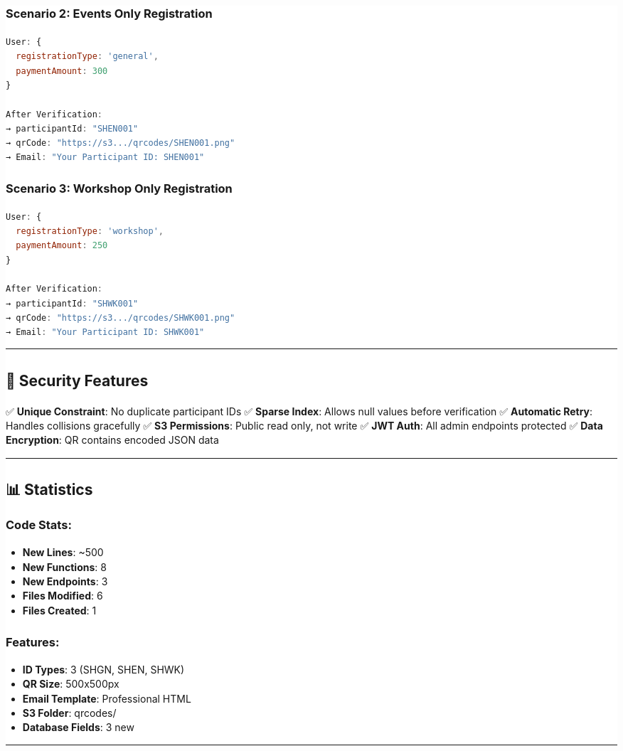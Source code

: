 ### Scenario 2: Events Only Registration
```javascript
User: {
  registrationType: 'general',
  paymentAmount: 300
}

After Verification:
→ participantId: "SHEN001"
→ qrCode: "https://s3.../qrcodes/SHEN001.png"
→ Email: "Your Participant ID: SHEN001"
```

### Scenario 3: Workshop Only Registration
```javascript
User: {
  registrationType: 'workshop',
  paymentAmount: 250
}

After Verification:
→ participantId: "SHWK001"
→ qrCode: "https://s3.../qrcodes/SHWK001.png"
→ Email: "Your Participant ID: SHWK001"
```

---

## 🔐 Security Features

✅ **Unique Constraint**: No duplicate participant IDs
✅ **Sparse Index**: Allows null values before verification
✅ **Automatic Retry**: Handles collisions gracefully
✅ **S3 Permissions**: Public read only, not write
✅ **JWT Auth**: All admin endpoints protected
✅ **Data Encryption**: QR contains encoded JSON data

---

## 📊 Statistics

### Code Stats:
- **New Lines**: ~500
- **New Functions**: 8
- **New Endpoints**: 3
- **Files Modified**: 6
- **Files Created**: 1

### Features:
- **ID Types**: 3 (SHGN, SHEN, SHWK)
- **QR Size**: 500x500px
- **Email Template**: Professional HTML
- **S3 Folder**: qrcodes/
- **Database Fields**: 3 new

---